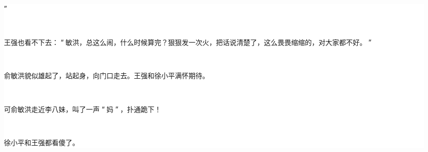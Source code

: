   <span class="s2">
   ”
  </span>
 </p>
 <p class="p1">
  <span class="s1">
  </span>
  <br/>
 </p>
 <p class="p2">
  <span class="s1">
   王强也看不下去：
  </span>
  <span class="s2">
   “
  </span>
  <span class="s1">
   敏洪，总这么闹，什么时候算完？狠狠发一次火，把话说清楚了，这么畏畏缩缩的，对大家都不好。
  </span>
  <span class="s2">
   ”
  </span>
 </p>
 <p class="p1">
  <span class="s1">
  </span>
  <br/>
 </p>
 <p class="p2">
  <span class="s1">
   俞敏洪貌似雄起了，站起身，向门口走去。王强和徐小平满怀期待。
  </span>
 </p>
 <p class="p1">
  <span class="s1">
  </span>
  <br/>
 </p>
 <p class="p2">
  <span class="s1">
   可俞敏洪走近李八妹，叫了一声
  </span>
  <span class="s2">
   “
  </span>
  <span class="s1">
   妈
  </span>
  <span class="s2">
   ”
  </span>
  <span class="s1">
   ，扑通跪下！
  </span>
 </p>
 <p class="p1">
  <span class="s1">
  </span>
  <br/>
 </p>
 <p class="p2">
  <span class="s1">
   徐小平和王强都看傻了。
  </span>